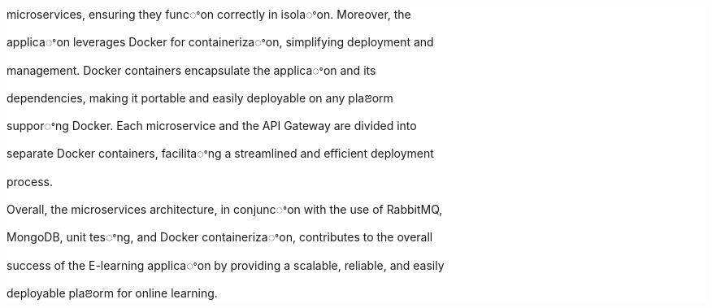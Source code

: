microservices, ensuring they funcꢀon correctly in isolaꢀon. Moreover, the

applicaꢀon leverages Docker for containerizaꢀon, simplifying deployment and

management. Docker containers encapsulate the applicaꢀon and its

dependencies, making it portable and easily deployable on any plaꢂorm

supporꢀng Docker. Each microservice and the API Gateway are divided into

separate Docker containers, facilitaꢀng a streamlined and eﬃcient deployment

process.

Overall, the microservices architecture, in conjuncꢀon with the use of RabbitMQ,

MongoDB, unit tesꢀng, and Docker containerizaꢀon, contributes to the overall

success of the E-learning applicaꢀon by providing a scalable, reliable, and easily

deployable plaꢂorm for online learning.

